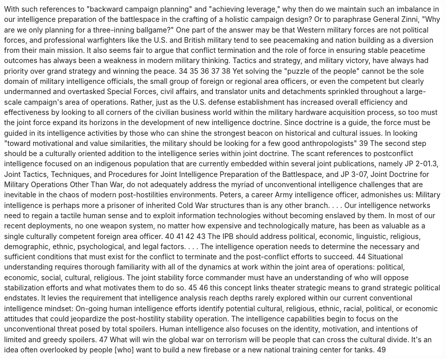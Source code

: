 With such references to "backward campaign planning" and "achieving leverage," why then do we maintain such an imbalance in our intelligence preparation of the battlespace in the crafting of a holistic campaign design? Or to paraphrase General Zinni, "Why are we only planning for a three-inning ballgame?" One part of the answer may be that Western military forces are not political forces, and professional warfighters like the U.S. and British military tend to see peacemaking and nation building as a diversion from their main mission. It also seems fair to argue that conflict termination and the role of force in ensuring stable peacetime outcomes has always been a weakness in modern military thinking. Tactics and strategy, and military victory, have always had priority over grand strategy and winning the peace. 
34
35
36
37
38
Yet solving the "puzzle of the people" cannot be the sole domain of military intelligence officials, the small group of foreign or regional area officers, or even the competent but clearly undermanned and overtasked Special Forces, civil affairs, and translator units and detachments sprinkled throughout a large-scale campaign's area of operations. Rather, just as the U.S. defense establishment has increased overall efficiency and effectiveness by looking to all corners of the civilian business world within the military hardware acquisition process, so too must the joint force expand its horizons in the development of new intelligence doctrine. Since doctrine is a guide, the force must be guided in its intelligence activities by those who can shine the strongest beacon on historical and cultural issues. In looking "toward motivational and value similarities, the military should be looking for a few good anthropologists" 
39
The second step should be a culturally oriented addition to the intelligence series within joint doctrine. The scant references to postconflict intelligence focused on an indigenous population that are currently embedded within several joint publications, namely JP 2-01.3, Joint Tactics, Techniques, and Procedures for Joint Intelligence Preparation of the Battlespace, and JP 3-07, Joint Doctrine for Military Operations Other Than War, do not adequately address the myriad of unconventional intelligence challenges that are inevitable in the chaos of modern post-hostilities environments. Peters, a career Army intelligence officer, admonishes us: Military intelligence is perhaps more a prisoner of inherited Cold War structures than is any other branch. . . . Our intelligence networks need to regain a tactile human sense and to exploit information technologies without becoming enslaved by them. In most of our recent deployments, no one weapon system, no matter how expensive and technologically mature, has been as valuable as a single culturally competent foreign area officer. 
40
41
42
43
The IPB should address political, economic, linguistic, religious, demographic, ethnic, psychological, and legal factors. . . . The intelligence operation needs to determine the necessary and sufficient conditions that must exist for the conflict to terminate and the post-conflict efforts to succeed. 
44
Situational understanding requires thorough familiarity with all of the dynamics at work within the joint area of operations: political, economic, social, cultural, religious. The joint stability force commander must have an understanding of who will oppose stabilization efforts and what motivates them to do so. 
45
46
this concept links theater strategic means to grand strategic political endstates. It levies the requirement that intelligence analysis reach depths rarely explored within our current conventional intelligence mindset:
On-going human intelligence efforts identify potential cultural, religious, ethnic, racial, political, or economic attitudes that could jeopardize the post-hostility stability operation. The intelligence capabilities begin to focus on the unconventional threat posed by total spoilers. Human intelligence also focuses on the identity, motivation, and intentions of limited and greedy spoilers. 
47
What will win the global war on terrorism will be people that can cross the cultural divide. It's an idea often overlooked by people [who] want to build a new firebase or a new national training center for tanks. 
49